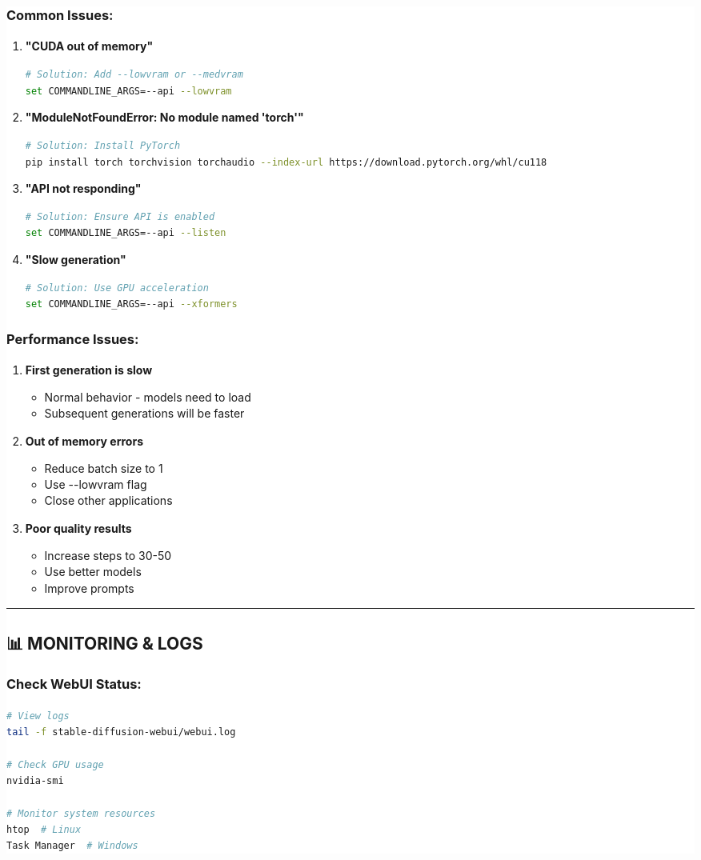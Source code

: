 ### **Common Issues:**

1. **"CUDA out of memory"**
   ```bash
   # Solution: Add --lowvram or --medvram
   set COMMANDLINE_ARGS=--api --lowvram
   ```

2. **"ModuleNotFoundError: No module named 'torch'"**
   ```bash
   # Solution: Install PyTorch
   pip install torch torchvision torchaudio --index-url https://download.pytorch.org/whl/cu118
   ```

3. **"API not responding"**
   ```bash
   # Solution: Ensure API is enabled
   set COMMANDLINE_ARGS=--api --listen
   ```

4. **"Slow generation"**
   ```bash
   # Solution: Use GPU acceleration
   set COMMANDLINE_ARGS=--api --xformers
   ```

### **Performance Issues:**

1. **First generation is slow**
   - Normal behavior - models need to load
   - Subsequent generations will be faster

2. **Out of memory errors**
   - Reduce batch size to 1
   - Use --lowvram flag
   - Close other applications

3. **Poor quality results**
   - Increase steps to 30-50
   - Use better models
   - Improve prompts

---

## 📊 **MONITORING & LOGS**

### **Check WebUI Status:**
```bash
# View logs
tail -f stable-diffusion-webui/webui.log

# Check GPU usage
nvidia-smi

# Monitor system resources
htop  # Linux
Task Manager  # Windows
```
